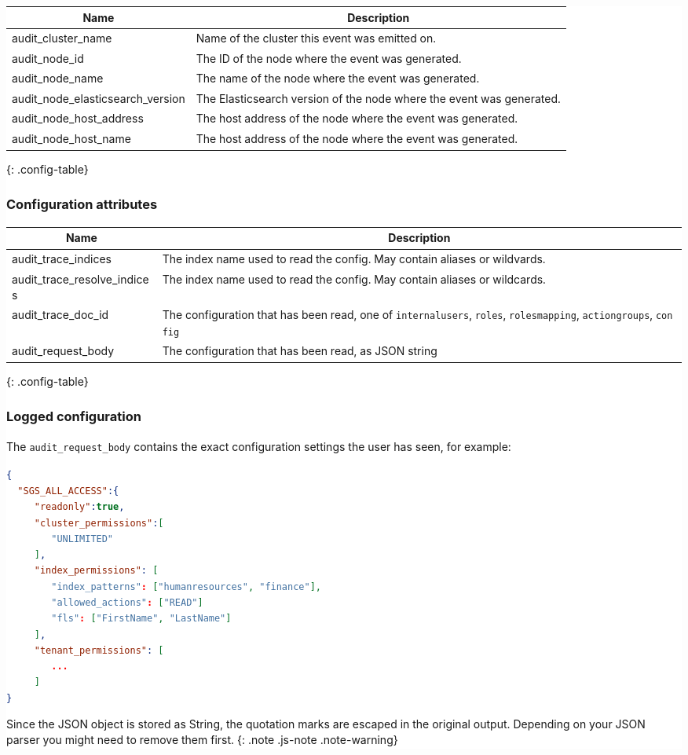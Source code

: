 | Name | Description |
|---|---|
| audit\_cluster\_name | Name of the cluster this event was emitted on.|
| audit\_node\_id  | The ID of the node where the event was generated.|
| audit\_node\_name | The name of the node where the event was generated. |
| audit\_node\_elasticsearch\_version        | The Elasticsearch version of the node where the event was generated.|
| audit\_node\_host\_address |The host address of the node where the event was generated.|
| audit\_node\_host\_name |The host address of the node where the event was generated. |
{: .config-table}

### Configuration attributes

| Name | Description |
|---|---|
| audit\_trace\_indices | The index name used to read the config. May contain aliases or wildvards.  |
| audit\_trace\_resolve\_indices | The index name used to read the config. May contain aliases or wildcards.  |
| audit\_trace\_doc\_id | The configuration that has been read, one of `internalusers`, `roles`, `rolesmapping`, `actiongroups`, `config`  |
| audit\_request\_body | The configuration that has been read, as JSON string  |
{: .config-table}

### Logged configuration

The `audit_request_body` contains the exact configuration settings the user has seen, for example:

```json
{  
  "SGS_ALL_ACCESS":{  
     "readonly":true,
     "cluster_permissions":[  
        "UNLIMITED"
     ],
     "index_permissions": [
        "index_patterns": ["humanresources", "finance"],
        "allowed_actions": ["READ"]
        "fls": ["FirstName", "LastName"]
     ],
     "tenant_permissions": [
        ...
     ]
}
```

Since the JSON object is stored as String, the quotation marks are escaped in the original output. Depending on your JSON parser you might need to remove them first.
{: .note .js-note .note-warning}
